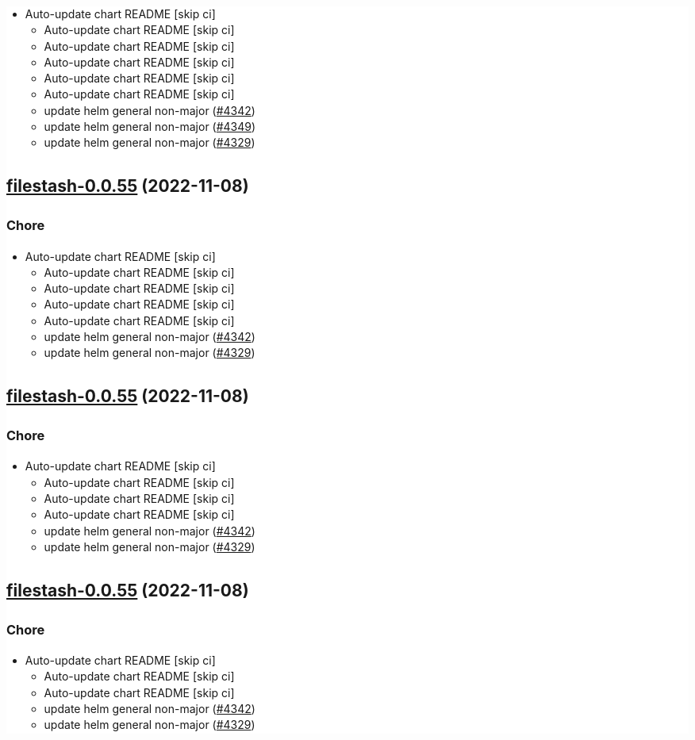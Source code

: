 - Auto-update chart README [skip ci]
  - Auto-update chart README [skip ci]
  - Auto-update chart README [skip ci]
  - Auto-update chart README [skip ci]
  - Auto-update chart README [skip ci]
  - Auto-update chart README [skip ci]
  - update helm general non-major ([#4342](https://github.com/truecharts/charts/issues/4342))
  - update helm general non-major ([#4349](https://github.com/truecharts/charts/issues/4349))
  - update helm general non-major ([#4329](https://github.com/truecharts/charts/issues/4329))




## [filestash-0.0.55](https://github.com/truecharts/charts/compare/filestash-0.0.53...filestash-0.0.55) (2022-11-08)

### Chore

- Auto-update chart README [skip ci]
  - Auto-update chart README [skip ci]
  - Auto-update chart README [skip ci]
  - Auto-update chart README [skip ci]
  - Auto-update chart README [skip ci]
  - update helm general non-major ([#4342](https://github.com/truecharts/charts/issues/4342))
  - update helm general non-major ([#4329](https://github.com/truecharts/charts/issues/4329))




## [filestash-0.0.55](https://github.com/truecharts/charts/compare/filestash-0.0.53...filestash-0.0.55) (2022-11-08)

### Chore

- Auto-update chart README [skip ci]
  - Auto-update chart README [skip ci]
  - Auto-update chart README [skip ci]
  - Auto-update chart README [skip ci]
  - update helm general non-major ([#4342](https://github.com/truecharts/charts/issues/4342))
  - update helm general non-major ([#4329](https://github.com/truecharts/charts/issues/4329))




## [filestash-0.0.55](https://github.com/truecharts/charts/compare/filestash-0.0.53...filestash-0.0.55) (2022-11-08)

### Chore

- Auto-update chart README [skip ci]
  - Auto-update chart README [skip ci]
  - Auto-update chart README [skip ci]
  - update helm general non-major ([#4342](https://github.com/truecharts/charts/issues/4342))
  - update helm general non-major ([#4329](https://github.com/truecharts/charts/issues/4329))
